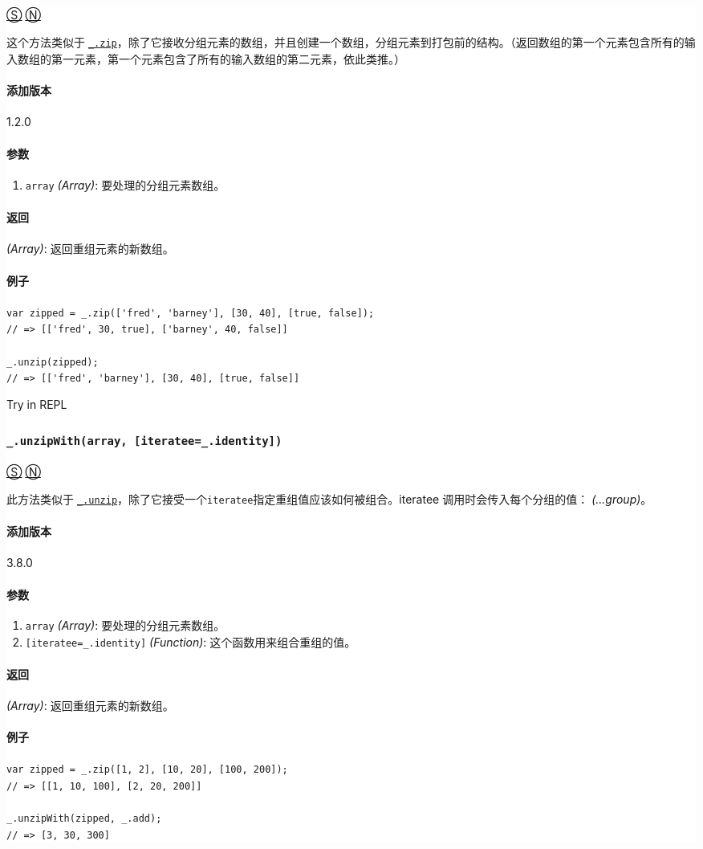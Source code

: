[Ⓢ](https://github.com/lodash/lodash/blob/4.16.1/lodash.js#L8315) [Ⓝ](https://www.npmjs.com/package/lodash.unzip)

这个方法类似于 [`_.zip`](https://www.lodashjs.com/docs/latest#zip)，除了它接收分组元素的数组，并且创建一个数组，分组元素到打包前的结构。（返回数组的第一个元素包含所有的输入数组的第一元素，第一个元素包含了所有的输入数组的第二元素，依此类推。）

#### 添加版本

1.2.0

#### 参数

1. `array` *(Array)*: 要处理的分组元素数组。

#### 返回

*(Array)*: 返回重组元素的新数组。

#### 例子

```
var zipped = _.zip(['fred', 'barney'], [30, 40], [true, false]);
// => [['fred', 30, true], ['barney', 40, false]]
 
_.unzip(zipped);
// => [['fred', 'barney'], [30, 40], [true, false]]
```

Try in REPL

### `_.unzipWith(array, [iteratee=_.identity])`

[Ⓢ](https://github.com/lodash/lodash/blob/4.16.1/lodash.js#L8352) [Ⓝ](https://www.npmjs.com/package/lodash.unzipwith)

此方法类似于 [`_.unzip`](https://www.lodashjs.com/docs/latest#unzip)，除了它接受一个`iteratee`指定重组值应该如何被组合。iteratee 调用时会传入每个分组的值： *(...group)*。

#### 添加版本

3.8.0

#### 参数

1. `array` *(Array)*: 要处理的分组元素数组。
2. `[iteratee=_.identity]` *(Function)*: 这个函数用来组合重组的值。

#### 返回

*(Array)*: 返回重组元素的新数组。

#### 例子

```
var zipped = _.zip([1, 2], [10, 20], [100, 200]);
// => [[1, 10, 100], [2, 20, 200]]
 
_.unzipWith(zipped, _.add);
// => [3, 30, 300]
```

